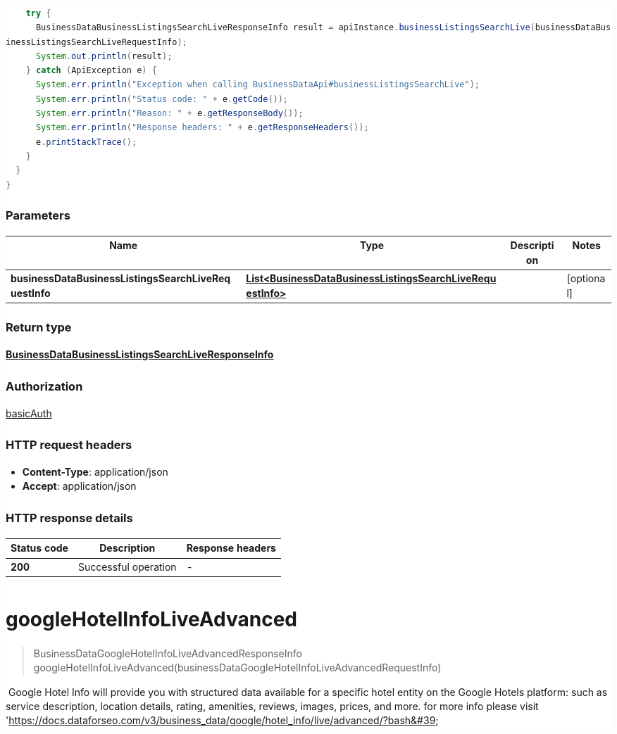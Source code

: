 ```java
    try {
      BusinessDataBusinessListingsSearchLiveResponseInfo result = apiInstance.businessListingsSearchLive(businessDataBusinessListingsSearchLiveRequestInfo);
      System.out.println(result);
    } catch (ApiException e) {
      System.err.println("Exception when calling BusinessDataApi#businessListingsSearchLive");
      System.err.println("Status code: " + e.getCode());
      System.err.println("Reason: " + e.getResponseBody());
      System.err.println("Response headers: " + e.getResponseHeaders());
      e.printStackTrace();
    }
  }
}
```

### Parameters

| Name | Type | Description  | Notes |
|------------- | ------------- | ------------- | -------------|
| **businessDataBusinessListingsSearchLiveRequestInfo** | [**List&lt;BusinessDataBusinessListingsSearchLiveRequestInfo&gt;**](BusinessDataBusinessListingsSearchLiveRequestInfo.md)|  | [optional] |

### Return type

[**BusinessDataBusinessListingsSearchLiveResponseInfo**](BusinessDataBusinessListingsSearchLiveResponseInfo.md)

### Authorization

[basicAuth](../README.md#basicAuth)

### HTTP request headers

- **Content-Type**: application/json
- **Accept**: application/json

### HTTP response details

| Status code | Description | Response headers |
|-------------|-------------|------------------|
| **200** | Successful operation |  -  |

<a id="googleHotelInfoLiveAdvanced"></a>

# **googleHotelInfoLiveAdvanced**

> BusinessDataGoogleHotelInfoLiveAdvancedResponseInfo googleHotelInfoLiveAdvanced(businessDataGoogleHotelInfoLiveAdvancedRequestInfo)

‌‌ Google Hotel Info will provide you with structured data available for a specific hotel entity on the Google Hotels platform: such as service description, location details, rating, amenities, reviews, images, prices, and more. for more info please visit &#39;https://docs.dataforseo.com/v3/business_data/google/hotel_info/live/advanced/?bash&#39;
